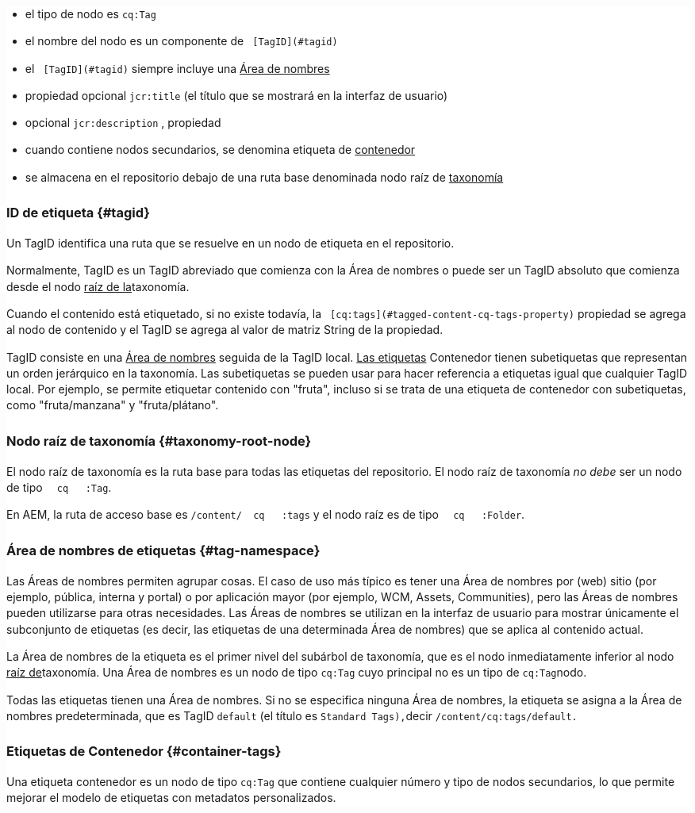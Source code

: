 * el tipo de nodo es `cq:Tag`
* el nombre del nodo es un componente de ` [TagID](#tagid)`
* el ` [TagID](#tagid)` siempre incluye una [Área de nombres](#tag-namespace)

* propiedad opcional `jcr:title` (el título que se mostrará en la interfaz de usuario)

* opcional `jcr:description` , propiedad

* cuando contiene nodos secundarios, se denomina etiqueta de [contenedor](#container-tags)
* se almacena en el repositorio debajo de una ruta base denominada nodo raíz de [taxonomía](#taxonomy-root-node)

### ID de etiqueta {#tagid}

Un TagID identifica una ruta que se resuelve en un nodo de etiqueta en el repositorio.

Normalmente, TagID es un TagID abreviado que comienza con la Área de nombres o puede ser un TagID absoluto que comienza desde el nodo [raíz de la](#taxonomy-root-node)taxonomía.

Cuando el contenido está etiquetado, si no existe todavía, la ` [cq:tags](#tagged-content-cq-tags-property)` propiedad se agrega al nodo de contenido y el TagID se agrega al valor de matriz String de la propiedad.

TagID consiste en una [Área de nombres](#tag-namespace) seguida de la TagID local. [Las etiquetas](#container-tags) Contenedor tienen subetiquetas que representan un orden jerárquico en la taxonomía. Las subetiquetas se pueden usar para hacer referencia a etiquetas igual que cualquier TagID local. Por ejemplo, se permite etiquetar contenido con &quot;fruta&quot;, incluso si se trata de una etiqueta de contenedor con subetiquetas, como &quot;fruta/manzana&quot; y &quot;fruta/plátano&quot;.

### Nodo raíz de taxonomía {#taxonomy-root-node}

El nodo raíz de taxonomía es la ruta base para todas las etiquetas del repositorio. El nodo raíz de taxonomía *no debe* ser un nodo de tipo `  cq   :Tag`.

En AEM, la ruta de acceso base es `/content/  cq   :tags` y el nodo raíz es de tipo `  cq   :Folder`.

### Área de nombres de etiquetas {#tag-namespace}

Las Áreas de nombres permiten agrupar cosas. El caso de uso más típico es tener una Área de nombres por (web) sitio (por ejemplo, pública, interna y portal) o por aplicación mayor (por ejemplo, WCM, Assets, Communities), pero las Áreas de nombres pueden utilizarse para otras necesidades. Las Áreas de nombres se utilizan en la interfaz de usuario para mostrar únicamente el subconjunto de etiquetas (es decir, las etiquetas de una determinada Área de nombres) que se aplica al contenido actual.

La Área de nombres de la etiqueta es el primer nivel del subárbol de taxonomía, que es el nodo inmediatamente inferior al nodo [raíz de](#taxonomy-root-node)taxonomía. Una Área de nombres es un nodo de tipo `cq:Tag` cuyo principal no es un tipo de `cq:Tag`nodo.

Todas las etiquetas tienen una Área de nombres. Si no se especifica ninguna Área de nombres, la etiqueta se asigna a la Área de nombres predeterminada, que es TagID `default` (el título es `Standard Tags),`decir `/content/cq:tags/default.`

### Etiquetas de Contenedor {#container-tags}

Una etiqueta contenedor es un nodo de tipo `cq:Tag` que contiene cualquier número y tipo de nodos secundarios, lo que permite mejorar el modelo de etiquetas con metadatos personalizados.
